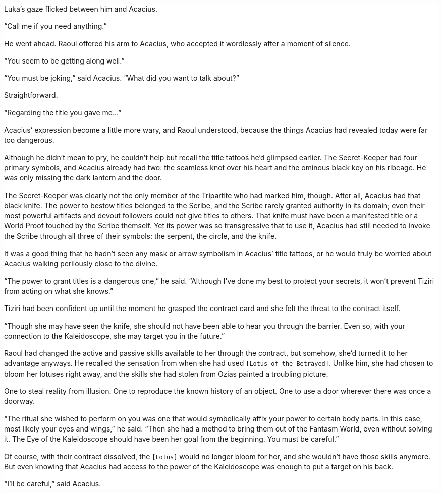Luka’s gaze flicked between him and Acacius. 

“Call me if you need anything.” 

He went ahead. Raoul offered his arm to Acacius, who accepted it wordlessly after a moment of silence. 

“You seem to be getting along well.” 

“You must be joking,” said Acacius. “What did you want to talk about?” 

Straightforward. 

“Regarding the title you gave me…” 

Acacius’ expression become a little more wary, and Raoul understood, because the things Acacius had revealed today were far too dangerous. 

Although he didn’t mean to pry, he couldn’t help but recall the title tattoos he’d glimpsed earlier. The Secret-Keeper had four primary symbols, and Acacius already had two: the seamless knot over his heart and the ominous black key on his ribcage. He was only missing the dark lantern and the door.

The Secret-Keeper was clearly not the only member of the Tripartite who had marked him, though. After all, Acacius had that black knife. The power to bestow titles belonged to the Scribe, and the Scribe rarely granted authority in its domain; even their most powerful artifacts and devout followers could not give titles to others. That knife must have been a manifested title or a World Proof touched by the Scribe themself. Yet its power was so transgressive that to use it, Acacius had still needed to invoke the Scribe through all three of their symbols: the serpent, the circle, and the knife. 

It was a good thing that he hadn’t seen any mask or arrow symbolism in Acacius’  title tattoos, or he would truly be worried about Acacius walking perilously close to the divine.

“The power to grant titles is a dangerous one,” he said. “Although I’ve done my best to protect your secrets, it won’t prevent Tiziri from acting on what she knows.” 

Tiziri had been confident up until the moment he grasped the contract card and she felt the threat to the contract itself. 

“Though she may have seen the knife, she should not have been able to hear you through the barrier. Even so, with your connection to the Kaleidoscope, she may target you in the future.” 

Raoul had changed the active and passive skills available to her through the contract, but somehow, she’d turned it to her advantage anyways. He recalled the sensation from when she had used `[Lotus of the Betrayed]`. Unlike him, she had chosen to bloom her lotuses right away, and the skills she had stolen from Ozias painted a troubling picture. 

One to steal reality from illusion. One to reproduce the known history of an object. One to use a door wherever there was once a doorway. 

“The ritual she wished to perform on you was one that would symbolically affix your power to certain body parts. In this case, most likely your eyes and wings,” he said. “Then she had a method to bring them out of the Fantasm World, even without solving it. The Eye of the Kaleidoscope should have been her goal from the beginning. You must be careful.” 

Of course, with their contract dissolved, the `[Lotus]` would no longer bloom for her, and she wouldn’t have those skills anymore. But even knowing that Acacius had access to the power of the Kaleidoscope was enough to put a target on his back. 

“I’ll be careful,” said Acacius. 
